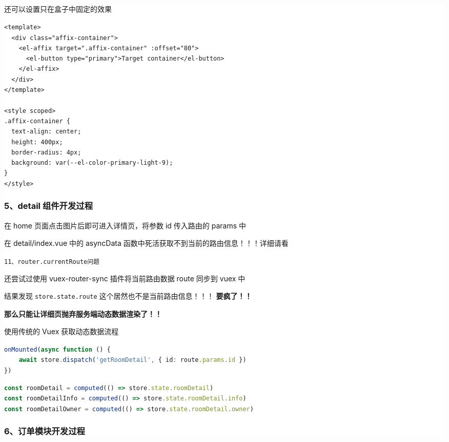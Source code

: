 

还可以设置只在盒子中固定的效果

```vue
<template>
  <div class="affix-container">
    <el-affix target=".affix-container" :offset="80">
      <el-button type="primary">Target container</el-button>
    </el-affix>
  </div>
</template>

<style scoped>
.affix-container {
  text-align: center;
  height: 400px;
  border-radius: 4px;
  background: var(--el-color-primary-light-9);
}
</style>
```



### 5、detail 组件开发过程

在 home 页面点击图片后即可进入详情页，将参数 id 传入路由的 params 中



在 detail/index.vue 中的 asyncData 函数中死活获取不到当前的路由信息！！！详细请看

`11、router.currentRoute问题`

还尝试过使用 vuex-router-sync 插件将当前路由数据 route 同步到 vuex 中

结果发现 `store.state.route` 这个居然也不是当前路由信息！！！ **要疯了！！**



**那么只能让详细页抛弃服务端动态数据渲染了！！**

使用传统的 Vuex 获取动态数据流程

```ts
onMounted(async function () {
    await store.dispatch('getRoomDetail', { id: route.params.id })
})
```

```ts
const roomDetail = computed(() => store.state.roomDetail)
const roomDetailInfo = computed(() => store.state.roomDetail.info)
const roomDetailOwner = computed(() => store.state.roomDetail.owner)
```





### 6、订单模块开发过程
